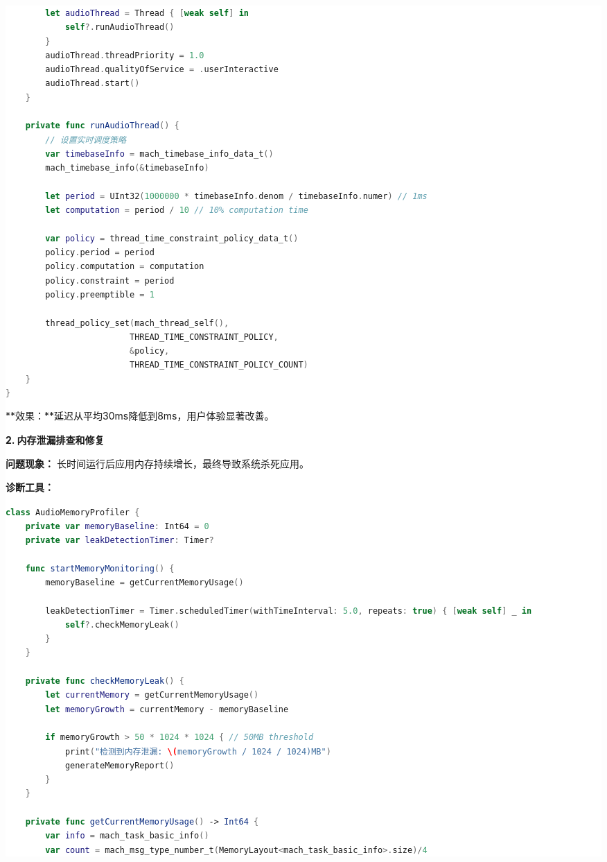 ```swift
        let audioThread = Thread { [weak self] in
            self?.runAudioThread()
        }
        audioThread.threadPriority = 1.0
        audioThread.qualityOfService = .userInteractive
        audioThread.start()
    }
    
    private func runAudioThread() {
        // 设置实时调度策略
        var timebaseInfo = mach_timebase_info_data_t()
        mach_timebase_info(&timebaseInfo)
        
        let period = UInt32(1000000 * timebaseInfo.denom / timebaseInfo.numer) // 1ms
        let computation = period / 10 // 10% computation time
        
        var policy = thread_time_constraint_policy_data_t()
        policy.period = period
        policy.computation = computation
        policy.constraint = period
        policy.preemptible = 1
        
        thread_policy_set(mach_thread_self(), 
                         THREAD_TIME_CONSTRAINT_POLICY, 
                         &policy, 
                         THREAD_TIME_CONSTRAINT_POLICY_COUNT)
    }
}
```

**效果：**延迟从平均30ms降低到8ms，用户体验显著改善。

**2. 内存泄漏排查和修复**

**问题现象：**
长时间运行后应用内存持续增长，最终导致系统杀死应用。

**诊断工具：**
```swift
class AudioMemoryProfiler {
    private var memoryBaseline: Int64 = 0
    private var leakDetectionTimer: Timer?
    
    func startMemoryMonitoring() {
        memoryBaseline = getCurrentMemoryUsage()
        
        leakDetectionTimer = Timer.scheduledTimer(withTimeInterval: 5.0, repeats: true) { [weak self] _ in
            self?.checkMemoryLeak()
        }
    }
    
    private func checkMemoryLeak() {
        let currentMemory = getCurrentMemoryUsage()
        let memoryGrowth = currentMemory - memoryBaseline
        
        if memoryGrowth > 50 * 1024 * 1024 { // 50MB threshold
            print("检测到内存泄漏: \(memoryGrowth / 1024 / 1024)MB")
            generateMemoryReport()
        }
    }
    
    private func getCurrentMemoryUsage() -> Int64 {
        var info = mach_task_basic_info()
        var count = mach_msg_type_number_t(MemoryLayout<mach_task_basic_info>.size)/4
```